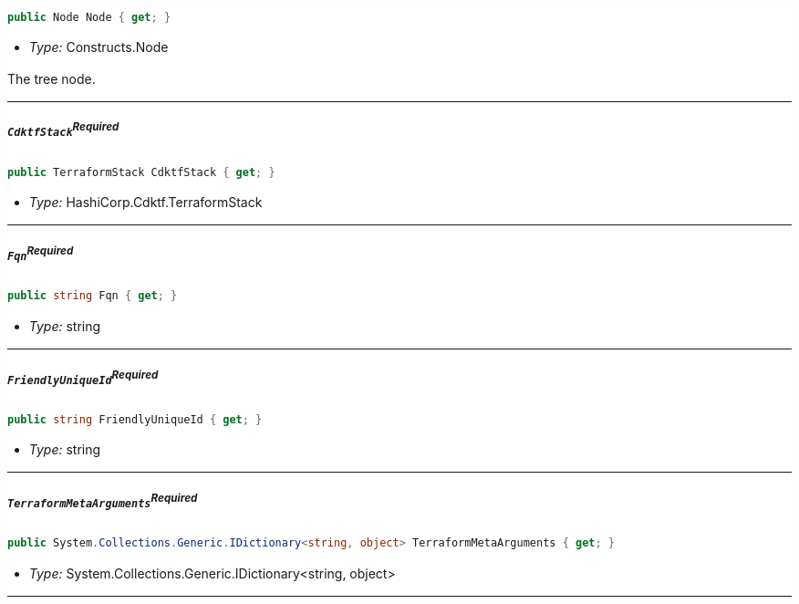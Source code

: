 ```csharp
public Node Node { get; }
```

- *Type:* Constructs.Node

The tree node.

---

##### `CdktfStack`<sup>Required</sup> <a name="CdktfStack" id="rhizo-co-terraform-provider-oci.dataOciCoreIpInventorySubnet.DataOciCoreIpInventorySubnet.property.cdktfStack"></a>

```csharp
public TerraformStack CdktfStack { get; }
```

- *Type:* HashiCorp.Cdktf.TerraformStack

---

##### `Fqn`<sup>Required</sup> <a name="Fqn" id="rhizo-co-terraform-provider-oci.dataOciCoreIpInventorySubnet.DataOciCoreIpInventorySubnet.property.fqn"></a>

```csharp
public string Fqn { get; }
```

- *Type:* string

---

##### `FriendlyUniqueId`<sup>Required</sup> <a name="FriendlyUniqueId" id="rhizo-co-terraform-provider-oci.dataOciCoreIpInventorySubnet.DataOciCoreIpInventorySubnet.property.friendlyUniqueId"></a>

```csharp
public string FriendlyUniqueId { get; }
```

- *Type:* string

---

##### `TerraformMetaArguments`<sup>Required</sup> <a name="TerraformMetaArguments" id="rhizo-co-terraform-provider-oci.dataOciCoreIpInventorySubnet.DataOciCoreIpInventorySubnet.property.terraformMetaArguments"></a>

```csharp
public System.Collections.Generic.IDictionary<string, object> TerraformMetaArguments { get; }
```

- *Type:* System.Collections.Generic.IDictionary<string, object>

---
